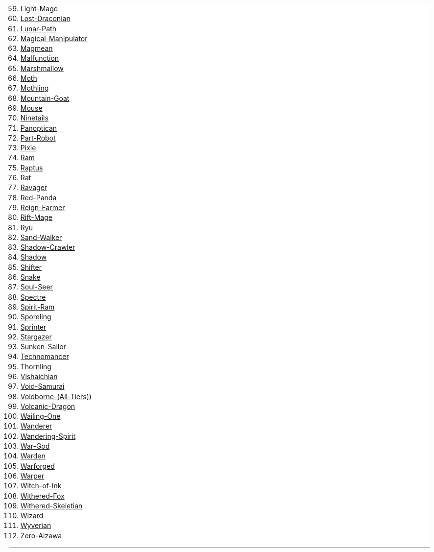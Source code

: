 59. [Light-Mage](#59-light-mage)
60. [Lost-Draconian](#60-lost-draconian)
61. [Lunar-Path](#61-lunar-path)
62. [Magical-Manipulator](#62-magical-manipulator)
63. [Magmean](#63-magmean)
64. [Malfunction](#64-malfunction)
65. [Marshmallow](#65-marshmallow)
66. [Moth](#66-moth)
67. [Mothling](#67-mothling)
68. [Mountain-Goat](#68-mountain-goat)
69. [Mouse](#69-mouse)
70. [Ninetails](#70-ninetails)
71. [Panoptican](#71-panoptican)
72. [Part-Robot](#72-part-robot)
73. [Pixie](#73-pixie)
74. [Ram](#74-ram)
75. [Raptus](#75-raptus)
76. [Rat](#76-rat)
77. [Ravager](#77-ravager)
78. [Red-Panda](#78-red-panda)
79. [Reign-Farmer](#79-reign-farmer)
80. [Rift-Mage](#80-rift-mage)
81. [Ryū](#81-ryū)
82. [Sand-Walker](#82-sand-walker)
83. [Shadow-Crawler](#83-shadow-crawler)
84. [Shadow](#84-shadow)
85. [Shifter](#85-shifter)
86. [Snake](#86-snake)
87. [Soul-Seer](#87-soul-seer)
88. [Spectre](#88-spectre)
89. [Spirit-Ram](#89-spirit-ram)
90. [Sporeling](#90-sporeling)
91. [Sprinter](#91-sprinter)
92. [Stargazer](#92-stargazer)
93. [Sunken-Sailor](#93-sunken-sailor)
94. [Technomancer](#94-technomancer)
95. [Thornling](#95-thornling)
96. [Vishaichian](#96-vishaichian)
97. [Void-Samurai](#97-void-samurai)
98. [Voidborne-(All-Tiers)](#98-voidborne-all-tiers))
99. [Volcanic-Dragon](#99-volcanic-dragon)
100. [Wailing-One](#100-wailing-one)
101. [Wanderer](#101-wanderer)
102. [Wandering-Spirit](#102-wandering-spirit)
103. [War-God](#103-war-god)
104. [Warden](#104-warden)
105. [Warforged](#105-warforged)
106. [Warper](#106-warper)
107. [Witch-of-Ink](#107-witch-of-ink)
108. [Withered-Fox](#108-withered-fox)
109. [Withered-Skeletian](#109-withered-skeletian)
110. [Wizard](#110-wizard)
111. [Wyverian](#111-wyverian)
112. [Zero-Aizawa](#112-zero-aizawa)

---